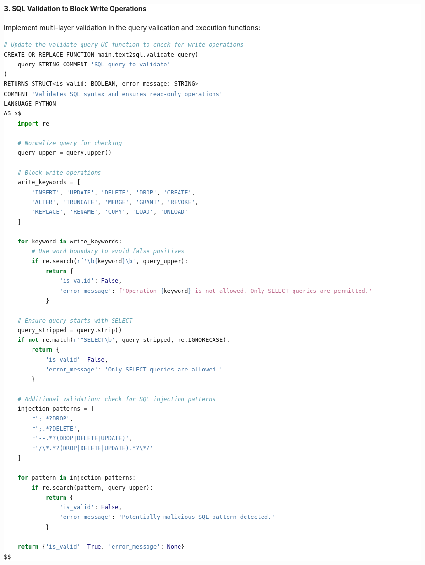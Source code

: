 #### 3. SQL Validation to Block Write Operations

Implement multi-layer validation in the query validation and execution functions:

```python
# Update the validate_query UC function to check for write operations
CREATE OR REPLACE FUNCTION main.text2sql.validate_query(
    query STRING COMMENT 'SQL query to validate'
)
RETURNS STRUCT<is_valid: BOOLEAN, error_message: STRING>
COMMENT 'Validates SQL syntax and ensures read-only operations'
LANGUAGE PYTHON
AS $$
    import re

    # Normalize query for checking
    query_upper = query.upper()

    # Block write operations
    write_keywords = [
        'INSERT', 'UPDATE', 'DELETE', 'DROP', 'CREATE',
        'ALTER', 'TRUNCATE', 'MERGE', 'GRANT', 'REVOKE',
        'REPLACE', 'RENAME', 'COPY', 'LOAD', 'UNLOAD'
    ]

    for keyword in write_keywords:
        # Use word boundary to avoid false positives
        if re.search(rf'\b{keyword}\b', query_upper):
            return {
                'is_valid': False,
                'error_message': f'Operation {keyword} is not allowed. Only SELECT queries are permitted.'
            }

    # Ensure query starts with SELECT
    query_stripped = query.strip()
    if not re.match(r'^SELECT\b', query_stripped, re.IGNORECASE):
        return {
            'is_valid': False,
            'error_message': 'Only SELECT queries are allowed.'
        }

    # Additional validation: check for SQL injection patterns
    injection_patterns = [
        r';.*?DROP',
        r';.*?DELETE',
        r'--.*?(DROP|DELETE|UPDATE)',
        r'/\*.*?(DROP|DELETE|UPDATE).*?\*/'
    ]

    for pattern in injection_patterns:
        if re.search(pattern, query_upper):
            return {
                'is_valid': False,
                'error_message': 'Potentially malicious SQL pattern detected.'
            }

    return {'is_valid': True, 'error_message': None}
$$
```
